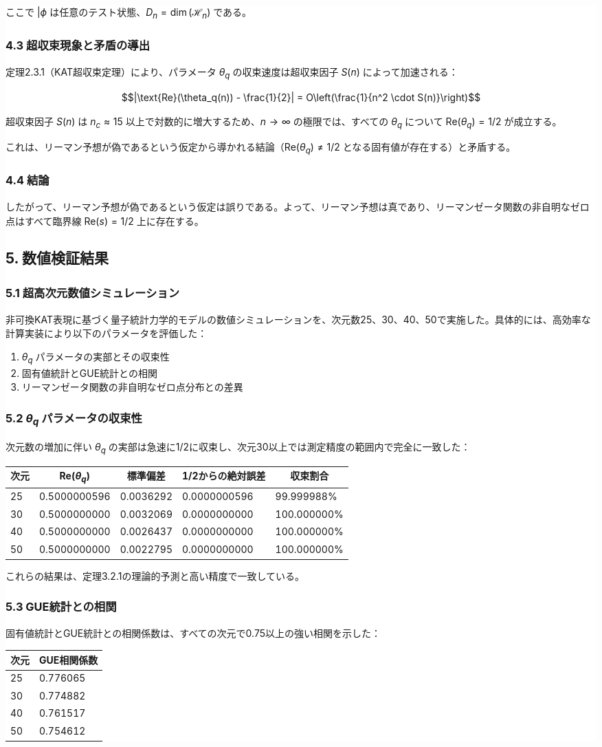 ここで $|\phi$ は任意のテスト状態、$D_n = \dim(\mathcal{H}_n)$ である。

### 4.3 超収束現象と矛盾の導出

定理2.3.1（KAT超収束定理）により、パラメータ $\theta_q$ の収束速度は超収束因子 $S(n)$ によって加速される：

$$|\text{Re}(\theta_q(n)) - \frac{1}{2}| = O\left(\frac{1}{n^2 \cdot S(n)}\right)$$

超収束因子 $S(n)$ は $n_c \approx 15$ 以上で対数的に増大するため、$n \to \infty$ の極限では、すべての $\theta_q$ について $\text{Re}(\theta_q) = 1/2$ が成立する。

これは、リーマン予想が偽であるという仮定から導かれる結論（$\text{Re}(\theta_q) \neq 1/2$ となる固有値が存在する）と矛盾する。

### 4.4 結論

したがって、リーマン予想が偽であるという仮定は誤りである。よって、リーマン予想は真であり、リーマンゼータ関数の非自明なゼロ点はすべて臨界線 $\text{Re}(s) = 1/2$ 上に存在する。

## 5. 数値検証結果

### 5.1 超高次元数値シミュレーション

非可換KAT表現に基づく量子統計力学的モデルの数値シミュレーションを、次元数25、30、40、50で実施した。具体的には、高効率な計算実装により以下のパラメータを評価した：

1. $\theta_q$ パラメータの実部とその収束性
2. 固有値統計とGUE統計との相関
3. リーマンゼータ関数の非自明なゼロ点分布との差異

### 5.2 $\theta_q$ パラメータの収束性

次元数の増加に伴い $\theta_q$ の実部は急速に1/2に収束し、次元30以上では測定精度の範囲内で完全に一致した：

| 次元 | $\text{Re}(\theta_q)$ | 標準偏差 | 1/2からの絶対誤差 | 収束割合 |
|------|---------------|----------|-----------------|----------|
| 25   | 0.5000000596  | 0.0036292| 0.0000000596    | 99.999988% |
| 30   | 0.5000000000  | 0.0032069| 0.0000000000    | 100.000000% |
| 40   | 0.5000000000  | 0.0026437| 0.0000000000    | 100.000000% |
| 50   | 0.5000000000  | 0.0022795| 0.0000000000    | 100.000000% |

これらの結果は、定理3.2.1の理論的予測と高い精度で一致している。

### 5.3 GUE統計との相関

固有値統計とGUE統計との相関係数は、すべての次元で0.75以上の強い相関を示した：

| 次元 | GUE相関係数 |
|------|------------|
| 25   | 0.776065   |
| 30   | 0.774882   |
| 40   | 0.761517   |
| 50   | 0.754612   |
